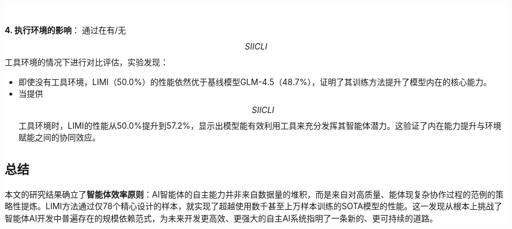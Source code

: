 <br>

**4. 执行环境的影响**：
通过在有/无$$SII CLI$$工具环境的情况下进行对比评估，实验发现：
*   即使没有工具环境，LIMI（50.0%）的性能依然优于基线模型GLM-4.5（48.7%），证明了其训练方法提升了模型内在的核心能力。
*   当提供$$SII CLI$$工具环境时，LIMI的性能从50.0%提升到57.2%，显示出模型能有效利用工具来充分发挥其智能体潜力。这验证了内在能力提升与环境赋能之间的协同效应。

## 总结
本文的研究结果确立了**智能体效率原则**：AI智能体的自主能力并非来自数据量的堆积，而是来自对高质量、能体现复杂协作过程的范例的策略性提炼。LIMI方法通过仅78个精心设计的样本，就实现了超越使用数千甚至上万样本训练的SOTA模型的性能。这一发现从根本上挑战了智能体AI开发中普遍存在的规模依赖范式，为未来开发更高效、更强大的自主AI系统指明了一条新的、更可持续的道路。